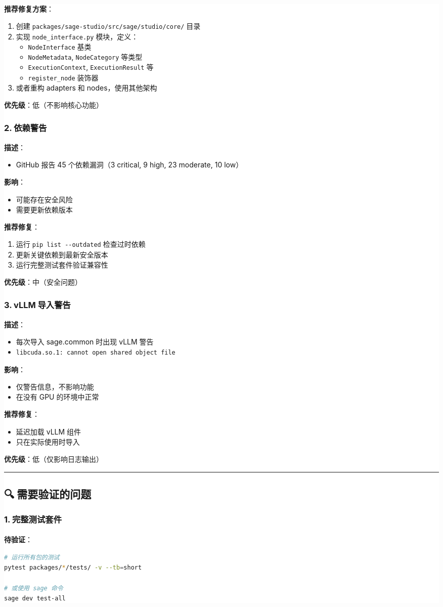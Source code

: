 **推荐修复方案**：
1. 创建 `packages/sage-studio/src/sage/studio/core/` 目录
2. 实现 `node_interface.py` 模块，定义：
   - `NodeInterface` 基类
   - `NodeMetadata`, `NodeCategory` 等类型
   - `ExecutionContext`, `ExecutionResult` 等
   - `register_node` 装饰器
3. 或者重构 adapters 和 nodes，使用其他架构

**优先级**：低（不影响核心功能）

### 2. 依赖警告
**描述**：
- GitHub 报告 45 个依赖漏洞（3 critical, 9 high, 23 moderate, 10 low）

**影响**：
- 可能存在安全风险
- 需要更新依赖版本

**推荐修复**：
1. 运行 `pip list --outdated` 检查过时依赖
2. 更新关键依赖到最新安全版本
3. 运行完整测试套件验证兼容性

**优先级**：中（安全问题）

### 3. vLLM 导入警告
**描述**：
- 每次导入 sage.common 时出现 vLLM 警告
- `libcuda.so.1: cannot open shared object file`

**影响**：
- 仅警告信息，不影响功能
- 在没有 GPU 的环境中正常

**推荐修复**：
- 延迟加载 vLLM 组件
- 只在实际使用时导入

**优先级**：低（仅影响日志输出）

---

## 🔍 需要验证的问题

### 1. 完整测试套件
**待验证**：
```bash
# 运行所有包的测试
pytest packages/*/tests/ -v --tb=short

# 或使用 sage 命令
sage dev test-all
```
